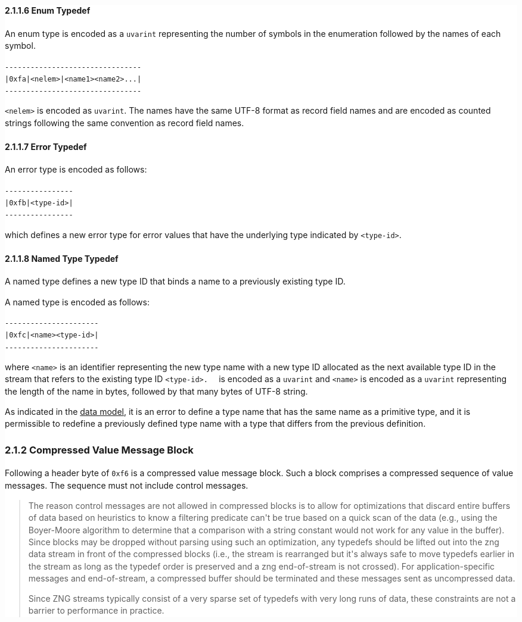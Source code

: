 #### 2.1.1.6 Enum Typedef

An enum type is encoded as a `uvarint` representing the number of symbols
in the enumeration followed by the names of each symbol.
```
--------------------------------
|0xfa|<nelem>|<name1><name2>...|
--------------------------------
```
`<nelem>` is encoded as `uvarint`.
The names have the same UTF-8 format as record field names and are encoded
as counted strings following the same convention as record field names.

#### 2.1.1.7 Error Typedef

An error type is encoded as follows:
```
----------------
|0xfb|<type-id>|
----------------
```
which defines a new error type for error values that have the underlying type
indicated by `<type-id>`.

#### 2.1.1.8 Named Type Typedef

A named type defines a new type ID that binds a name to a previously existing type ID.  

A named type is encoded as follows:
```
----------------------
|0xfc|<name><type-id>|
----------------------
```
where `<name>` is an identifier representing the new type name with a new type ID
allocated as the next available type ID in the stream that refers to the
existing type ID `<type-id>.  `<type-id> is encoded as a `uvarint` and `<name>`
is encoded as a `uvarint` representing the length of the name in bytes,
followed by that many bytes of UTF-8 string.

As indicated in the [data model](zed.md),
it is an error to define a type name that has the same name as a primitive type,
and it is permissible to redefine a previously defined type name with a
type that differs from the previous definition.

### 2.1.2 Compressed Value Message Block

Following a header byte of `0xf6` is a compressed value message block.
Such a block comprises a compressed sequence of value messages.  The
sequence must not include control messages.

> The reason control messages are not allowed in compressed blocks is to
> allow for optimizations that discard entire buffers of data based on
> heuristics to know a filtering predicate can't be true based on a
> quick scan of the data (e.g., using the Boyer-Moore algorithm to determine
> that a comparison with a string constant would not work for any
> value in the buffer).  Since blocks may be dropped without parsing using
> such an optimization, any typedefs should be lifted out into the zng data
> stream in front of the compressed blocks (i.e., the stream is rearranged
> but it's always safe to move typedefs earlier in the stream as long as
> the typedef order is preserved and a zng end-of-stream is not crossed).
> For application-specific messages and end-of-stream, a compressed buffer
> should be terminated and these messages sent as uncompressed data.
>
> Since ZNG streams typically consist of a very sparse
> set of typedefs with very long runs of data, these constraints are not
> a barrier to performance in practice.
